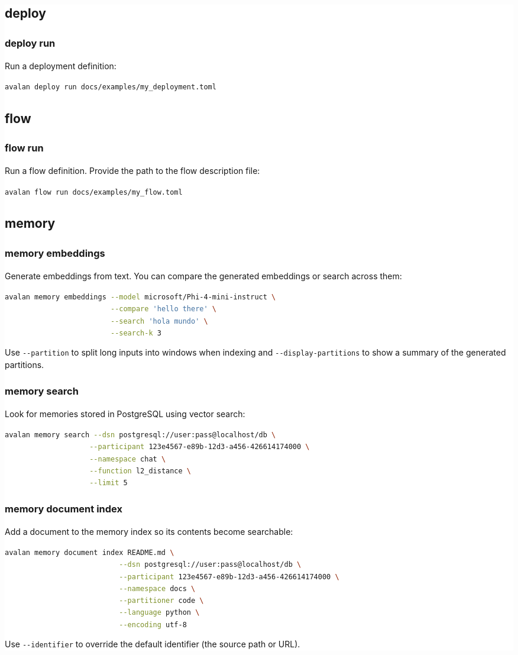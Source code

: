 ## deploy

### deploy run

Run a deployment definition:

```bash
avalan deploy run docs/examples/my_deployment.toml
```

## flow

### flow run

Run a flow definition. Provide the path to the flow description file:

```bash
avalan flow run docs/examples/my_flow.toml
```

## memory

### memory embeddings

Generate embeddings from text. You can compare the generated embeddings or
search across them:

```bash
avalan memory embeddings --model microsoft/Phi-4-mini-instruct \
                         --compare 'hello there' \
                         --search 'hola mundo' \
                         --search-k 3
```

Use `--partition` to split long inputs into windows when indexing and
`--display-partitions` to show a summary of the generated partitions.

### memory search

Look for memories stored in PostgreSQL using vector search:

```bash
avalan memory search --dsn postgresql://user:pass@localhost/db \
                    --participant 123e4567-e89b-12d3-a456-426614174000 \
                    --namespace chat \
                    --function l2_distance \
                    --limit 5
```

### memory document index

Add a document to the memory index so its contents become searchable:

```bash
avalan memory document index README.md \
                           --dsn postgresql://user:pass@localhost/db \
                           --participant 123e4567-e89b-12d3-a456-426614174000 \
                           --namespace docs \
                           --partitioner code \
                           --language python \
                           --encoding utf-8
```
Use `--identifier` to override the default identifier (the source path or URL).
